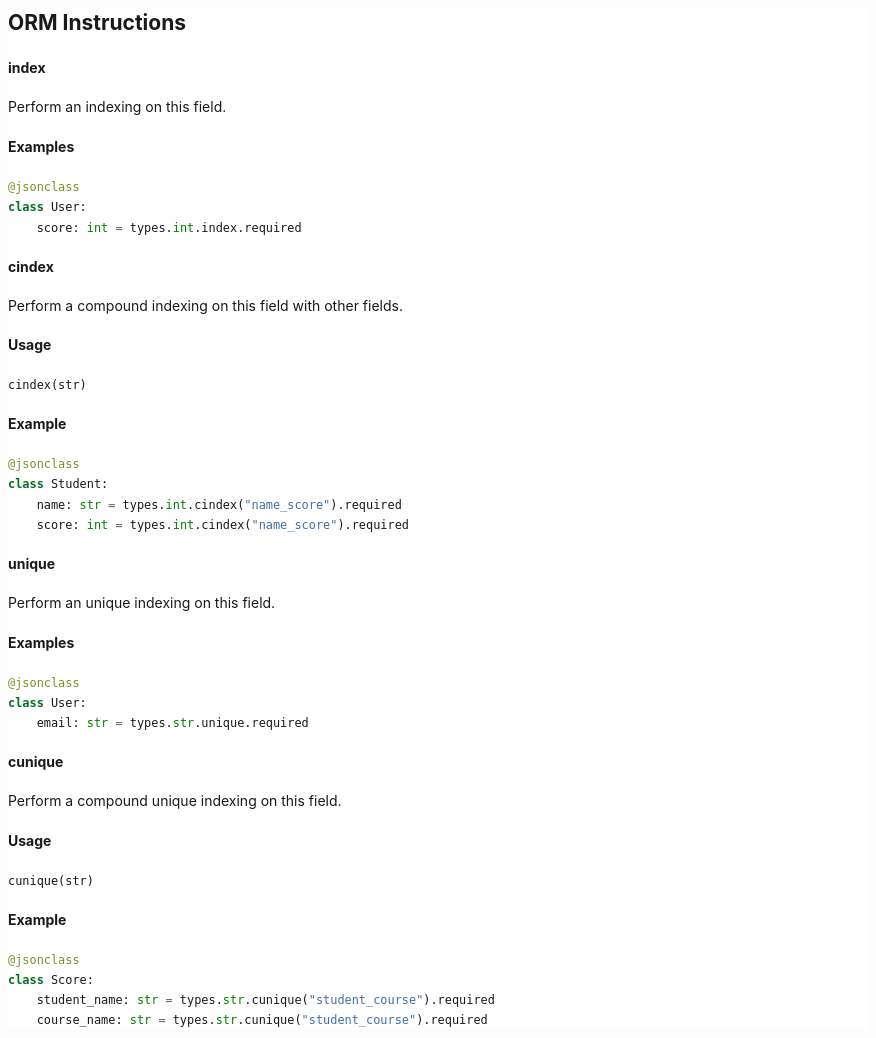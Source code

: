 ## ORM Instructions

#### index
Perform an indexing on this field.

#### Examples
```python
@jsonclass
class User:
    score: int = types.int.index.required
```

#### cindex

Perform a compound indexing on this field with other fields.

#### Usage

`cindex(str)`

#### Example

```python
@jsonclass
class Student:
  	name: str = types.int.cindex("name_score").required
  	score: int = types.int.cindex("name_score").required
```

#### unique
Perform an unique indexing on this field.

#### Examples
```python
@jsonclass
class User:
    email: str = types.str.unique.required
```

#### cunique

Perform a compound unique indexing on this field.

#### Usage

`cunique(str)`

#### Example

```python
@jsonclass
class Score:
  	student_name: str = types.str.cunique("student_course").required
    course_name: str = types.str.cunique("student_course").required
```
